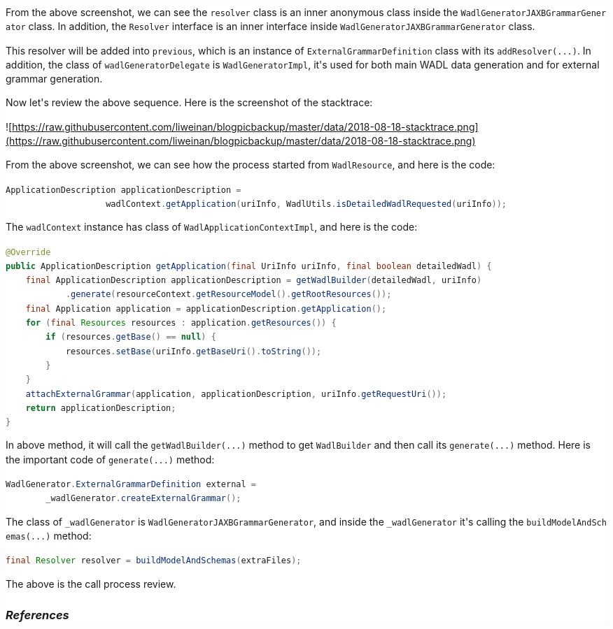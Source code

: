 From the above screenshot, we can see the `resolver` class is an inner anonymous class inside the `WadlGeneratorJAXBGrammarGenerator` class. In addition, the `Resolver` interface is an inner interface inside `WadlGeneratorJAXBGrammarGenerator` class.

This resolver will be added into `previous`, which is an instance of `ExternalGrammarDefinition` class with its `addResolver(...)`. In addition, the class of `wadlGeneratorDelegate` is `WadlGeneratorImpl`, it's used for both main WADL data generation and for external grammar generation.

Now let's review the above sequence. Here is the screenshot of the stacktrace:

![https://raw.githubusercontent.com/liweinan/blogpicbackup/master/data/2018-08-18-stacktrace.png](https://raw.githubusercontent.com/liweinan/blogpicbackup/master/data/2018-08-18-stacktrace.png)

From the above screenshot, we can see how the process started from `WadlResource`, and here is the code:

```java
ApplicationDescription applicationDescription =
                    wadlContext.getApplication(uriInfo, WadlUtils.isDetailedWadlRequested(uriInfo));
```

The `wadlContext` instance has class of `WadlApplicationContextImpl`, and here is the code:

```java
@Override
public ApplicationDescription getApplication(final UriInfo uriInfo, final boolean detailedWadl) {
    final ApplicationDescription applicationDescription = getWadlBuilder(detailedWadl, uriInfo)
            .generate(resourceContext.getResourceModel().getRootResources());
    final Application application = applicationDescription.getApplication();
    for (final Resources resources : application.getResources()) {
        if (resources.getBase() == null) {
            resources.setBase(uriInfo.getBaseUri().toString());
        }
    }
    attachExternalGrammar(application, applicationDescription, uriInfo.getRequestUri());
    return applicationDescription;
}
```

In above method, it will call the `getWadlBuilder(...)` method to get `WadlBuilder` and then call its `generate(...)` method. Here is the important code of `generate(...)` method:

```java
WadlGenerator.ExternalGrammarDefinition external =
        _wadlGenerator.createExternalGrammar();
```

The class of `_wadlGenerator` is `WadlGeneratorJAXBGrammarGenerator`, and inside the `_wadlGenerator` it's calling the `buildModelAndSchemas(...)` method:

```java
final Resolver resolver = buildModelAndSchemas(extraFiles);
```

The above is the call process review.

### _References_

[^jersey]: Jersey codebase Github mirror: [https://github.com/jersey/jersey](https://github.com/jersey/jersey)
